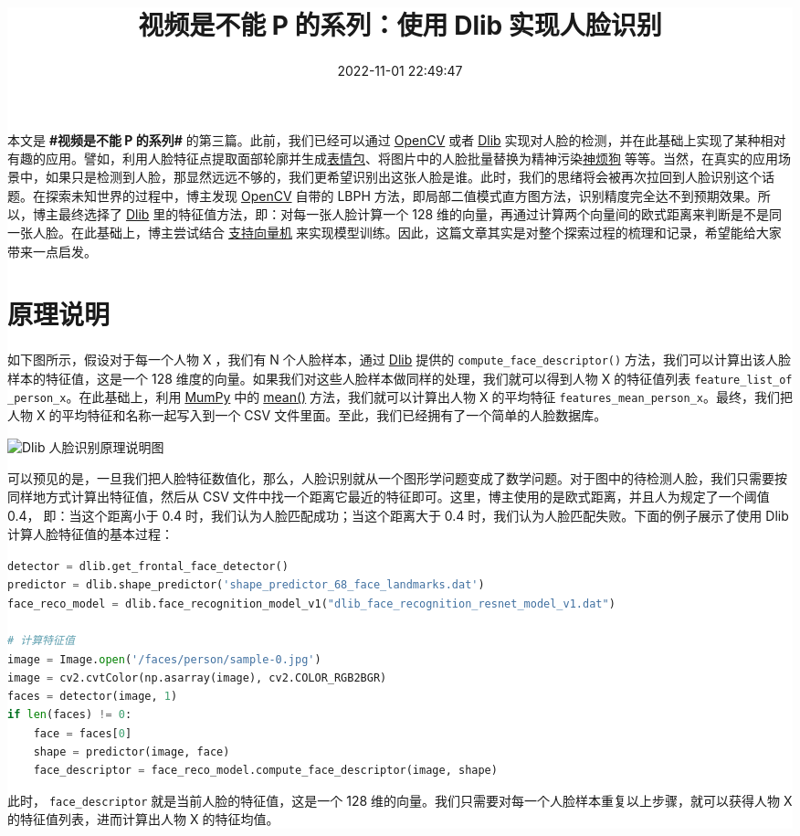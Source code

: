 ﻿---
abbrlink: 2997581895
categories:
- 编程语言
copyright: true
date: 2022-11-01 22:49:47
description: ''
slug: Dlib-Face-Recognition-With-Machine-Learning 
tags:
- Dlib
- Python
- 图像处理
- 人脸识别
title: 视频是不能 P 的系列：使用 Dlib 实现人脸识别
toc: true
image: /posts/视频是不能-P-的系列-Dlib-人脸识别/cover.jpg
---

本文是 **#视频是不能 P 的系列#** 的第三篇。此前，我们已经可以通过 [OpenCV](https://opencv.org/) 或者 [Dlib](http://dlib.net/) 实现对人脸的检测，并在此基础上实现了某种相对有趣的应用。譬如，利用人脸特征点提取面部轮廓并生成[表情包](/posts/make-memes-with-opencv-and-dlib/)、将图片中的人脸批量替换为精神污染[神烦狗](/posts/2997581895/) 等等。当然，在真实的应用场景中，如果只是检测到人脸，那显然远远不够的，我们更希望识别出这张人脸是谁。此时，我们的思绪将会被再次拉回到人脸识别这个话题。在探索未知世界的过程中，博主发现 [OpenCV](https://opencv.org/) 自带的 LBPH 方法，即局部二值模式直方图方法，识别精度完全达不到预期效果。所以，博主最终选择了 [Dlib](http://dlib.net/) 里的特征值方法，即：对每一张人脸计算一个 128 维的向量，再通过计算两个向量间的欧式距离来判断是不是同一张人脸。在此基础上，博主尝试结合 [支持向量机](https://scikit-learn.org/stable/modules/svm.html) 来实现模型训练。因此，这篇文章其实是对整个探索过程的梳理和记录，希望能给大家带来一点启发。

# 原理说明

如下图所示，假设对于每一个人物 X ，我们有 N 个人脸样本，通过 [Dlib](http://dlib.net/) 提供的 `compute_face_descriptor()` 方法，我们可以计算出该人脸样本的特征值，这是一个 128 维度的向量。如果我们对这些人脸样本做同样的处理，我们就可以得到人物 X 的特征值列表 `feature_list_of_person_x`。在此基础上，利用 [MumPy](https://numpy.org/doc/stable/index.html) 中的 [mean()](https://numpy.org/doc/stable/reference/generated/numpy.mean.html) 方法，我们就可以计算出人物 X 的平均特征 `features_mean_person_x`。最终，我们把人物 X 的平均特征和名称一起写入到一个 CSV 文件里面。至此，我们已经拥有了一个简单的人脸数据库。

![Dlib 人脸识别原理说明图](/posts/视频是不能-P-的系列-Dlib-人脸识别/dlib_face_recognization.drawio.png)

可以预见的是，一旦我们把人脸特征数值化，那么，人脸识别就从一个图形学问题变成了数学问题。对于图中的待检测人脸，我们只需要按同样地方式计算出特征值，然后从 CSV 文件中找一个距离它最近的特征即可。这里，博主使用的是欧式距离，并且人为规定了一个阈值 0.4， 即：当这个距离小于 0.4 时，我们认为人脸匹配成功；当这个距离大于 0.4 时，我们认为人脸匹配失败。下面的例子展示了使用 Dlib 计算人脸特征值的基本过程：

```python
detector = dlib.get_frontal_face_detector()
predictor = dlib.shape_predictor('shape_predictor_68_face_landmarks.dat')
face_reco_model = dlib.face_recognition_model_v1("dlib_face_recognition_resnet_model_v1.dat")

# 计算特征值
image = Image.open('/faces/person/sample-0.jpg')
image = cv2.cvtColor(np.asarray(image), cv2.COLOR_RGB2BGR)
faces = detector(image, 1)
if len(faces) != 0:
    face = faces[0]
    shape = predictor(image, face)
    face_descriptor = face_reco_model.compute_face_descriptor(image, shape)
```
此时， `face_descriptor` 就是当前人脸的特征值，这是一个 128 维的向量。我们只需要对每一个人脸样本重复以上步骤，就可以获得人物 X 的特征值列表，进而计算出人物 X 的特征均值。

